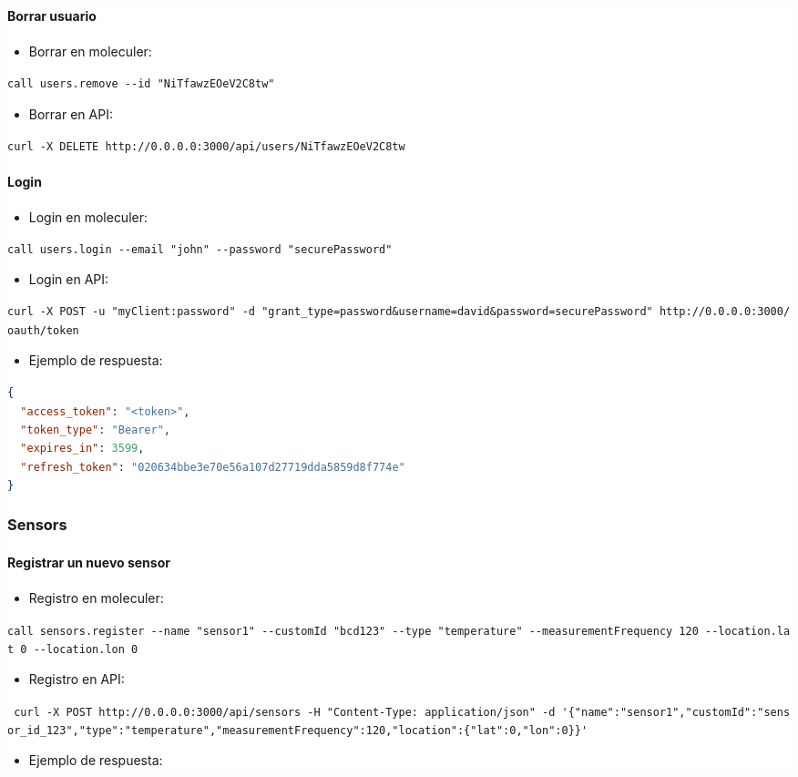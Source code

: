 #### Borrar usuario

- Borrar en moleculer:

```
call users.remove --id "NiTfawzEOeV2C8tw"
```

- Borrar en API:

```
curl -X DELETE http://0.0.0.0:3000/api/users/NiTfawzEOeV2C8tw
```

#### Login

- Login en moleculer:

```
call users.login --email "john" --password "securePassword"
```

- Login en API:

```
curl -X POST -u "myClient:password" -d "grant_type=password&username=david&password=securePassword" http://0.0.0.0:3000/oauth/token
```

- Ejemplo de respuesta:

```json
{
  "access_token": "<token>",
  "token_type": "Bearer",
  "expires_in": 3599,
  "refresh_token": "020634bbe3e70e56a107d27719dda5859d8f774e"
}
```

### Sensors

#### Registrar un nuevo sensor

- Registro en moleculer:

```
call sensors.register --name "sensor1" --customId "bcd123" --type "temperature" --measurementFrequency 120 --location.lat 0 --location.lon 0
```

- Registro en API:

```
 curl -X POST http://0.0.0.0:3000/api/sensors -H "Content-Type: application/json" -d '{"name":"sensor1","customId":"sensor_id_123","type":"temperature","measurementFrequency":120,"location":{"lat":0,"lon":0}}'
```

- Ejemplo de respuesta:
